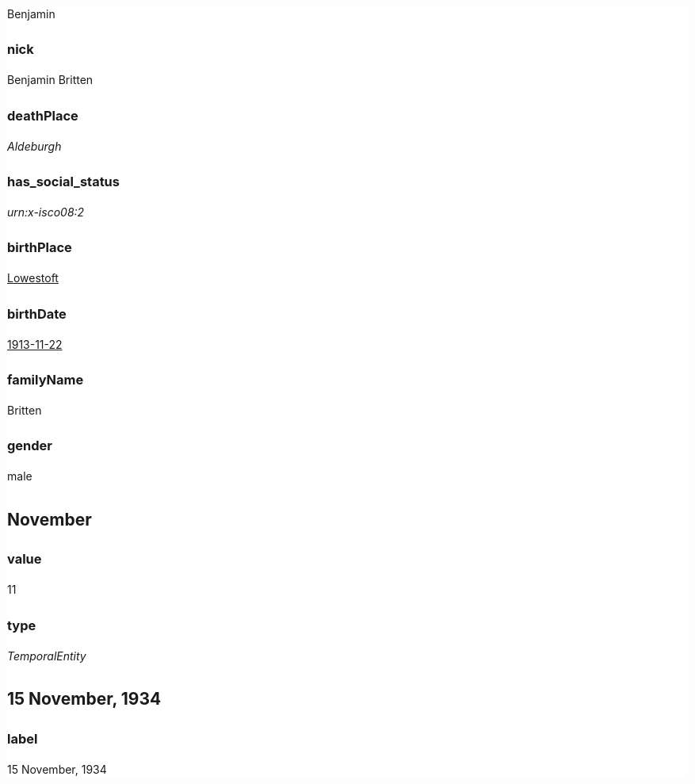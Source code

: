 
Benjamin

### nick


Benjamin Britten

### deathPlace


*Aldeburgh*

### has_social_status


*urn:x-isco08:2*

### birthPlace


[Lowestoft](#Lowestoft)

### birthDate


[1913-11-22](#1913-11-22)

### familyName


Britten

### gender


male

## November

### value


11

### type


*TemporalEntity*

## 15 November, 1934

### label


15 November, 1934
